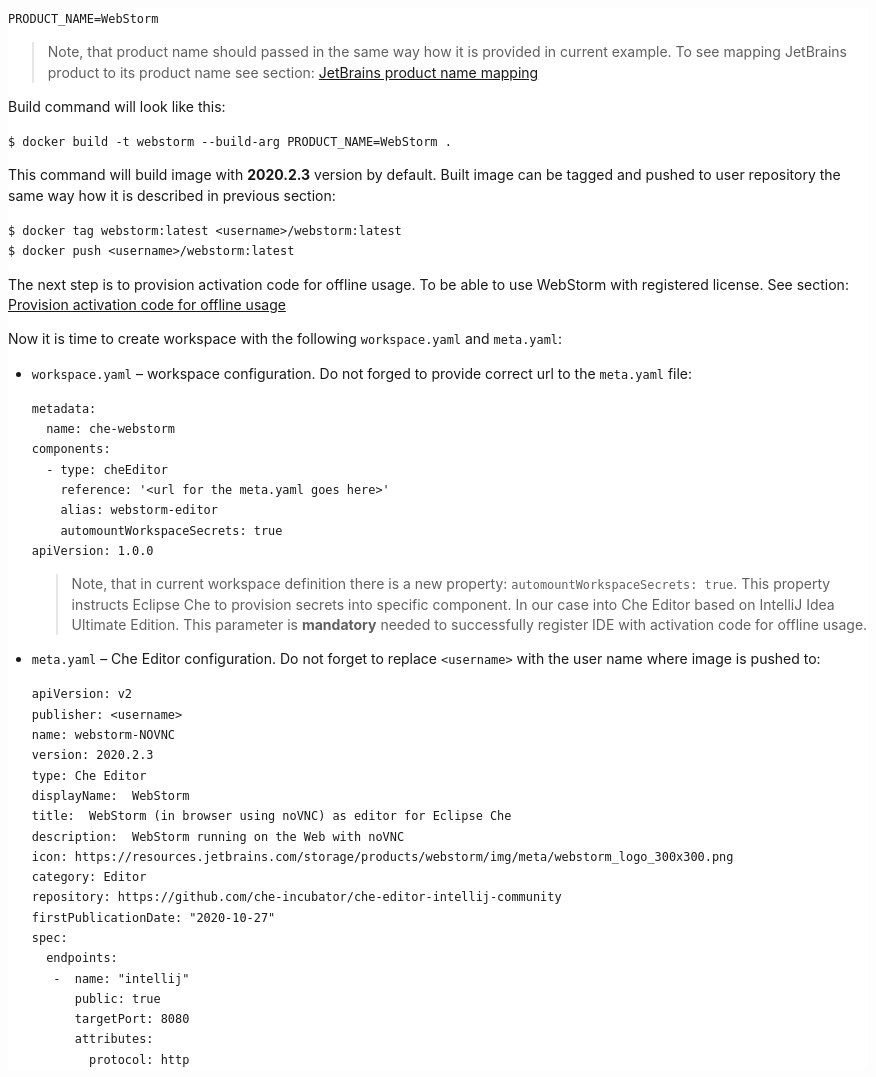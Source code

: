 ```
PRODUCT_NAME=WebStorm
```

> Note, that product name should passed in the same way how it is provided in current example. To see mapping JetBrains product to its product name see section: [JetBrains product name mapping](#jetbrains-product-name-mapping)

Build command will look like this:

```
$ docker build -t webstorm --build-arg PRODUCT_NAME=WebStorm .
```

This command will build image with **2020.2.3** version by default. Built image can be tagged and pushed to user repository the same way how it is described in previous section:

```
$ docker tag webstorm:latest <username>/webstorm:latest
$ docker push <username>/webstorm:latest
```

The next step is to provision activation code for offline usage. To be able to use WebStorm with registered license. See section: [Provision activation code for offline usage](#provision-activation-code-for-offline-usage)

Now it is time to create workspace with the following `workspace.yaml` and `meta.yaml`:

- `workspace.yaml` – workspace configuration. Do not forged to provide correct url to the `meta.yaml` file:

  ```
  metadata:
    name: che-webstorm
  components:
    - type: cheEditor
      reference: '<url for the meta.yaml goes here>'
      alias: webstorm-editor
      automountWorkspaceSecrets: true
  apiVersion: 1.0.0
  ```

  > Note, that in current workspace definition there is a new property: `automountWorkspaceSecrets: true`. This property instructs Eclipse Che to provision secrets into specific component. In our case into Che Editor based on IntelliJ Idea Ultimate Edition. This parameter is **mandatory** needed to successfully register IDE with activation code for offline usage.

- `meta.yaml` – Che Editor configuration. Do not forget to replace `<username>` with the user name where image is pushed to:

  ```
  apiVersion: v2
  publisher: <username>
  name: webstorm-NOVNC
  version: 2020.2.3
  type: Che Editor
  displayName:  WebStorm
  title:  WebStorm (in browser using noVNC) as editor for Eclipse Che
  description:  WebStorm running on the Web with noVNC
  icon: https://resources.jetbrains.com/storage/products/webstorm/img/meta/webstorm_logo_300x300.png
  category: Editor
  repository: https://github.com/che-incubator/che-editor-intellij-community
  firstPublicationDate: "2020-10-27"
  spec:
    endpoints:
     -  name: "intellij"
        public: true
        targetPort: 8080
        attributes:
          protocol: http
  ```
